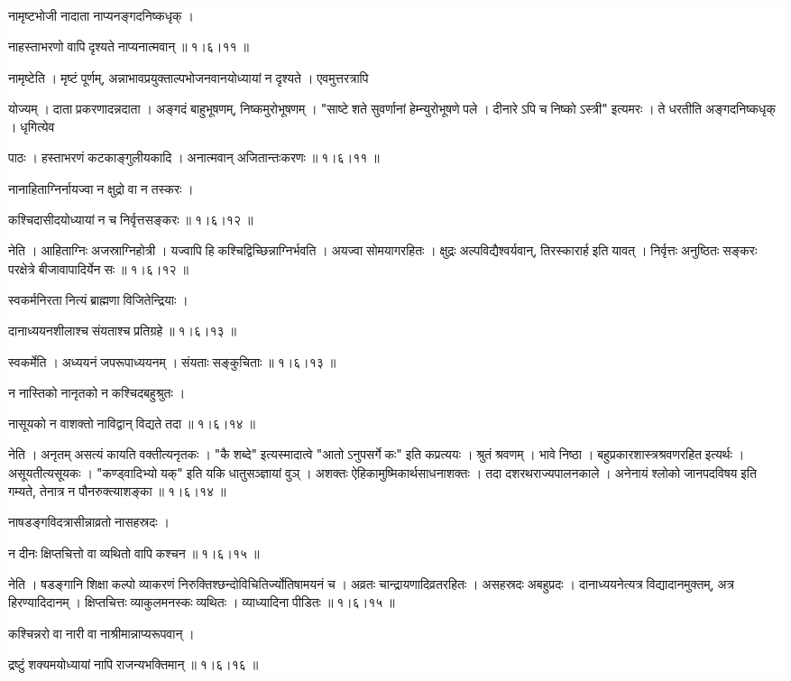   

नामृष्टभोजी नादाता नाप्यनङ्गदनिष्कधृक् ।  

नाहस्ताभरणो वापि दृश्यते नाप्यनात्मवान्  ॥  १।६।११  ॥   

नामृष्टेति । मृष्टं पूर्णम्, अन्नाभावप्रयुक्ताल्पभोजनवानयोध्यायां न
दृश्यते । एवमुत्तरत्रापि  

योज्यम् । दाता प्रकरणादन्नदाता । अङ्गदं बाहुभूषणम्, निष्कमुरोभूषणम् ।
"साष्टे शते सुवर्णानां हेम्न्युरोभूषणे पले । दीनारे ऽपि च निष्को
ऽस्त्री" इत्यमरः । ते धरतीति अङ्गदनिष्कधृक् । धृगित्येव  

पाठः । हस्ताभरणं कटकाङ्गुलीयकादि । अनात्मवान् अजितान्तःकरणः  ॥  १।६।११
 ॥   

  

नानाहिताग्निर्नायज्वा न क्षुद्रो वा न तस्करः ।  

कश्चिदासीदयोध्यायां न च निर्वृत्तसङ्करः  ॥  १।६।१२  ॥   

नेति । आहिताग्निः अजस्राग्निहोत्री । यज्वापि हि
कश्चिद्विच्छिन्नाग्निर्भवति । अयज्वा सोमयागरहितः । क्षुद्रः
अल्पविद्यैश्वर्यवान्, तिरस्कारार्ह इति यावत् । निर्वृत्तः अनुष्ठितः
सङ्करः परक्षेत्रे बीजावापादिर्येन सः  ॥  १।६।१२  ॥   

  

स्वकर्मनिरता नित्यं ब्राह्मणा विजितेन्द्रियाः ।  

दानाध्ययनशीलाश्च संयताश्च प्रतिग्रहे  ॥  १।६।१३  ॥   

स्वकर्मेति । अध्ययनं जपरूपाध्ययनम् । संयताः सङ्कुचिताः  ॥  १।६।१३  ॥   

  

न नास्तिको नानृतको न कश्चिदबहुश्रुतः ।  

नासूयको न वाशक्तो नाविद्वान् विद्यते तदा  ॥  १।६।१४  ॥   

नेति । अनृतम् असत्यं कायति वक्तीत्यनृतकः । "कै शब्दे" इत्यस्मादात्वे
"आतो ऽनुपसर्गे कः" इति कप्रत्ययः । श्रुतं श्रवणम् । भावे निष्ठा ।
बहुप्रकारशास्त्रश्रवणरहित इत्यर्थः । असूयतीत्यसूयकः । "कण्ड्वादिभ्यो
यक्" इति यकि धातुसञ्ज्ञायां वुञ् । अशक्तः ऐहिकामुष्मिकार्थसाधनाशक्तः ।
तदा दशरथराज्यपालनकाले । अनेनायं श्लोको जानपदविषय इति गम्यते, तेनात्र न
पौनरुक्त्याशङ्का  ॥  १।६।१४  ॥   

  

नाषडङ्गविदत्रासीन्नाव्रतो नासहस्रदः ।  

न दीनः क्षिप्तचित्तो वा व्यथितो वापि कश्चन  ॥  १।६।१५  ॥   

नेति । षडङ्गानि शिक्षा कल्पो व्याकरणं
निरुक्तिश्छन्दोविचितिर्ज्योतिषामयनं च । अव्रतः चान्द्रायणादिव्रतरहितः ।
असहस्रदः अबहुप्रदः । दानाध्ययनेत्यत्र विद्यादानमुक्तम्, अत्र
हिरण्यादिदानम् । क्षिप्तचित्तः व्याकुलमनस्कः व्यथितः । व्याध्यादिना
पीडितः  ॥  १।६।१५  ॥   

  

कश्चिन्नरो वा नारी वा नाश्रीमान्नाप्यरूपवान् ।  

द्रष्टुं शक्यमयोध्यायां नापि राजन्यभक्तिमान्  ॥  १।६।१६  ॥   
